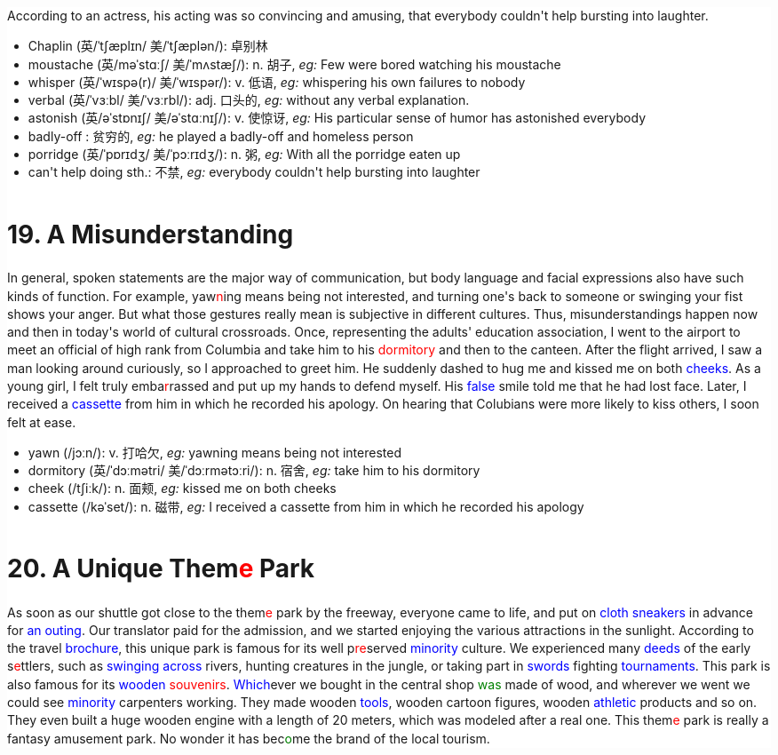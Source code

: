 According to an actress, his acting was so convincing and amusing, that everybody couldn't help bursting into laughter.

- Chaplin (英/ˈtʃæplɪn/ 美/ˈtʃæplən/): 卓别林
- moustache (英/məˈstɑːʃ/ 美/ˈmʌstæʃ/): n. 胡子, *eg:*  Few were bored watching his moustache
- whisper (英/ˈwɪspə(r)/ 美/ˈwɪspər/): v. 低语, *eg:*  whispering his own failures to nobody
- verbal (英/ˈvɜːbl/ 美/ˈvɜːrbl/): adj. 口头的, *eg:*  without any verbal explanation.
- astonish (英/əˈstɒnɪʃ/ 美/əˈstɑːnɪʃ/): v. 使惊讶, *eg:*  His particular sense of humor has astonished everybody
- badly-off : 贫穷的, *eg:*  he played a badly-off and homeless person
- porridge (英/ˈpɒrɪdʒ/ 美/ˈpɔːrɪdʒ/): n. 粥, *eg:*  With all the porridge eaten up
- can't help doing sth.: 不禁, *eg:*  everybody couldn't help bursting into laughter

# 19. A Misunderstanding

In general, spoken statements are the major way of communication, but body language and facial expressions also have such kinds of function.
For example, yaw<font color=red>n</font>ing means being not interested, and turning one's back to someone or swinging your fist shows your anger.
But what those gestures really mean is subjective in different cultures.
Thus, misunderstandings happen now and then in today's world of cultural crossroads.
Once, representing the adults' education association, I went to the airport to meet an official of high rank from Columbia and take him to his <font color=red>dormitory</font> and then to the canteen.
After the flight arrived, I saw a man looking around curiously, so I approached to greet him.
He suddenly dashed to hug me and kissed me on both <font color=blue>cheeks</font>.
As a young girl, I felt truly emba<font color=red>r</font>rassed and put up my hands to defend myself.
His <font color=blue>false</font> smile told me that he had lost face.
Later, I received a <font color=blue>cassette</font> from him in which he recorded his apology.
On hearing that Colubians were more likely to kiss others, I soon felt at ease.

- yawn (/jɔːn/): v. 打哈欠, *eg:*  yawning means being not interested
- dormitory (英/ˈdɔːmətri/ 美/ˈdɔːrmətɔːri/): n. 宿舍, *eg:*  take him to his dormitory
- cheek (/tʃiːk/): n. 面颊, *eg:*  kissed me on both cheeks
- cassette (/kəˈset/): n. 磁带, *eg:*  I received a cassette from him in which he recorded his apology

# 20. A Unique Them<font color=red>e</font> Park

As soon as our shuttle got close to the them<font color=red>e</font> park by the freeway, everyone came to life, and put on <font color=blue>cloth sneakers</font> in advance for <font color=blue>an outing</font>.
Our translator paid for the admission, and we started enjoying the various attractions in the sunlight.
According to the travel <font color=blue>brochure</font>, this unique park is famous for its well p<font color=red>re</font>served <font color=blue>minority</font> culture.
We experienced many <font color=blue>deeds</font> of the early s<font color=red>e</font>ttlers, such as <font color=blue>swinging across</font> rivers, hunting creatures in the jungle, or taking part in <font color=blue>swords</font> fighting <font color=blue>tournaments</font>.
This park is also famous for its <font color=blue>wooden</font> <font color=red>souvenirs</font>.
<font color=blue>Which</font>ever we bought in the central shop <font color=green>was</font> made of wood,
and wherever we went we could see <font color=blue>minority</font> carpenters working.
They made wooden <font color=blue>tools</font>, wooden cartoon figures, wooden <font color=blue>athletic</font> products and so on.
They even built a huge wooden engine with a length of 20 meters, which was modeled after a real one.
This them<font color=red>e</font> park is really a fantasy amusement park.
No wonder it has bec<font color=green>o</font>me the brand of the local tourism.

